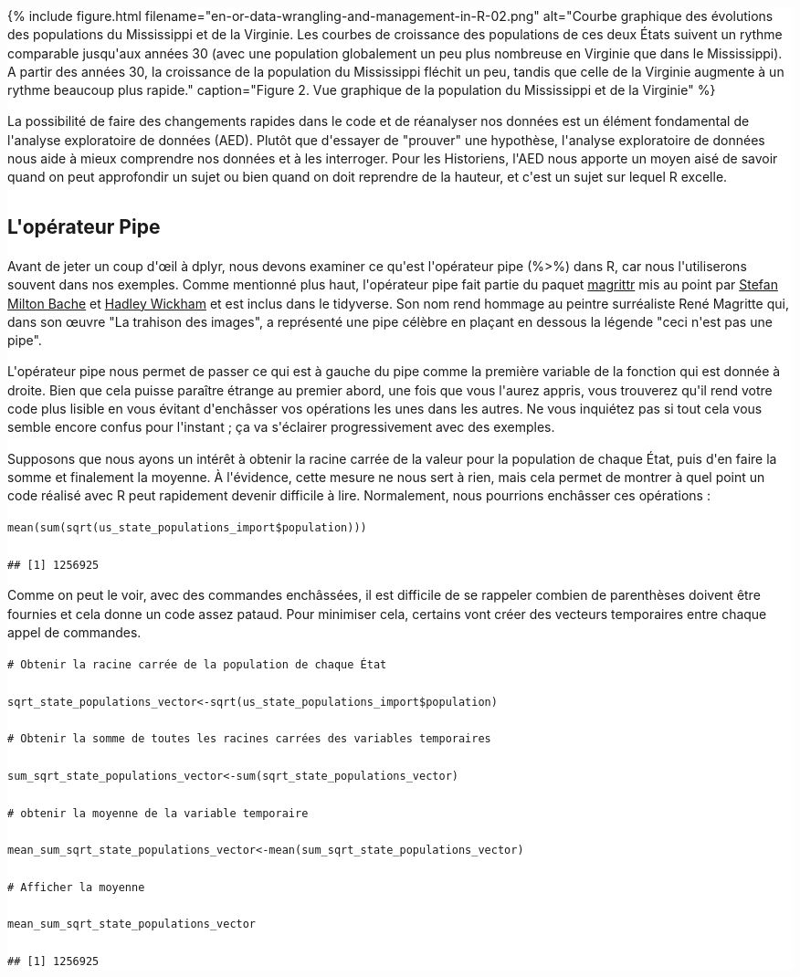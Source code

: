 {% include figure.html filename="en-or-data-wrangling-and-management-in-R-02.png" alt="Courbe graphique des évolutions des populations du Mississippi et de la Virginie. Les courbes de croissance des populations de ces deux États suivent un rythme comparable jusqu'aux années 30 (avec une population globalement un peu plus nombreuse en Virginie que dans le Mississippi). A partir des années 30, la croissance de la population du Mississippi fléchit un peu, tandis que celle de la Virginie augmente à un rythme beaucoup plus rapide." caption="Figure 2. Vue graphique de la population du Mississippi et de la Virginie" %}

La possibilité de faire des changements rapides dans le code et de réanalyser nos données est un élément fondamental de l'analyse exploratoire de données (AED). Plutôt que d'essayer de "prouver" une hypothèse, l'analyse exploratoire de données nous aide à mieux comprendre nos données et à les interroger. Pour les Historiens, l'AED nous apporte un moyen aisé de savoir quand on peut approfondir un sujet ou bien quand on doit reprendre de la hauteur, et c'est un sujet sur lequel R excelle.

## L'opérateur Pipe

Avant de jeter un coup d'œil à dplyr, nous devons examiner ce qu'est l'opérateur pipe (%>%) dans R, car nous l'utiliserons souvent dans nos exemples. Comme mentionné plus haut, l'opérateur pipe fait partie du paquet [magrittr](https://cran.r-project.org/web/packages/magrittr/vignettes/magrittr.html) mis au point par [Stefan Milton Bache](http://stefanbache.dk/) et [Hadley Wickham](http://hadley.nz/) et est inclus dans le tidyverse. Son nom rend hommage au peintre surréaliste René Magritte qui, dans son œuvre "La trahison des images", a représenté une pipe célèbre en plaçant en dessous la légende "ceci n'est pas une pipe".

L'opérateur pipe nous permet de passer ce qui est à gauche du pipe comme la première variable de la fonction qui est donnée à droite. Bien que cela puisse paraître étrange au premier abord, une fois que vous l'aurez appris, vous trouverez qu'il rend votre code plus lisible en vous évitant d'enchâsser vos opérations les unes dans les autres. Ne vous inquiétez pas si tout cela vous semble encore confus pour l'instant ; ça va s'éclairer progressivement avec des exemples.

Supposons que nous ayons un intérêt à obtenir la racine carrée de la valeur pour la population de chaque État, puis d'en faire la somme et finalement la moyenne. À l'évidence, cette mesure ne nous sert à rien, mais cela permet de montrer à quel point un code  réalisé avec R peut rapidement devenir difficile à lire.
Normalement, nous pourrions enchâsser ces opérations :

```
mean(sum(sqrt(us_state_populations_import$population)))

## [1] 1256925
```

Comme on peut le voir, avec des commandes enchâssées, il est difficile de se rappeler combien de parenthèses doivent être fournies et cela donne un code assez pataud. Pour minimiser cela, certains vont créer des vecteurs temporaires entre chaque appel de commandes.

```
# Obtenir la racine carrée de la population de chaque État

sqrt_state_populations_vector<-sqrt(us_state_populations_import$population)

# Obtenir la somme de toutes les racines carrées des variables temporaires

sum_sqrt_state_populations_vector<-sum(sqrt_state_populations_vector)

# obtenir la moyenne de la variable temporaire

mean_sum_sqrt_state_populations_vector<-mean(sum_sqrt_state_populations_vector)

# Afficher la moyenne

mean_sum_sqrt_state_populations_vector

## [1] 1256925
```

